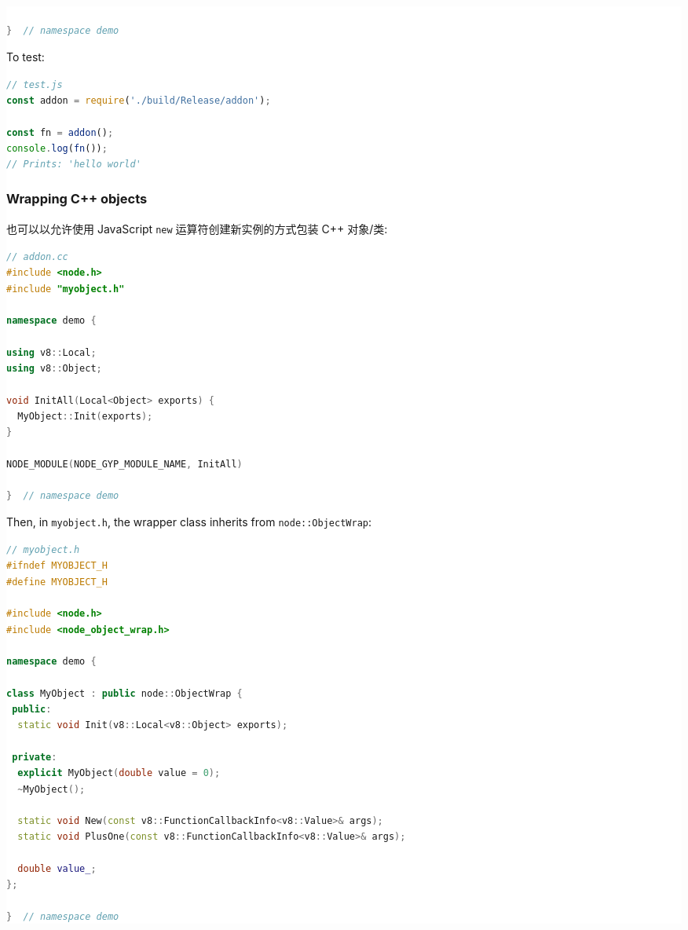 ```cpp

}  // namespace demo
```

To test:

```js
// test.js
const addon = require('./build/Release/addon');

const fn = addon();
console.log(fn());
// Prints: 'hello world'
```

### Wrapping C++ objects

也可以以允许使用 JavaScript `new` 运算符创建新实例的方式包装 C++ 对象/类:

```cpp
// addon.cc
#include <node.h>
#include "myobject.h"

namespace demo {

using v8::Local;
using v8::Object;

void InitAll(Local<Object> exports) {
  MyObject::Init(exports);
}

NODE_MODULE(NODE_GYP_MODULE_NAME, InitAll)

}  // namespace demo
```

Then, in `myobject.h`, the wrapper class inherits from `node::ObjectWrap`:

```cpp
// myobject.h
#ifndef MYOBJECT_H
#define MYOBJECT_H

#include <node.h>
#include <node_object_wrap.h>

namespace demo {

class MyObject : public node::ObjectWrap {
 public:
  static void Init(v8::Local<v8::Object> exports);

 private:
  explicit MyObject(double value = 0);
  ~MyObject();

  static void New(const v8::FunctionCallbackInfo<v8::Value>& args);
  static void PlusOne(const v8::FunctionCallbackInfo<v8::Value>& args);

  double value_;
};

}  // namespace demo

```